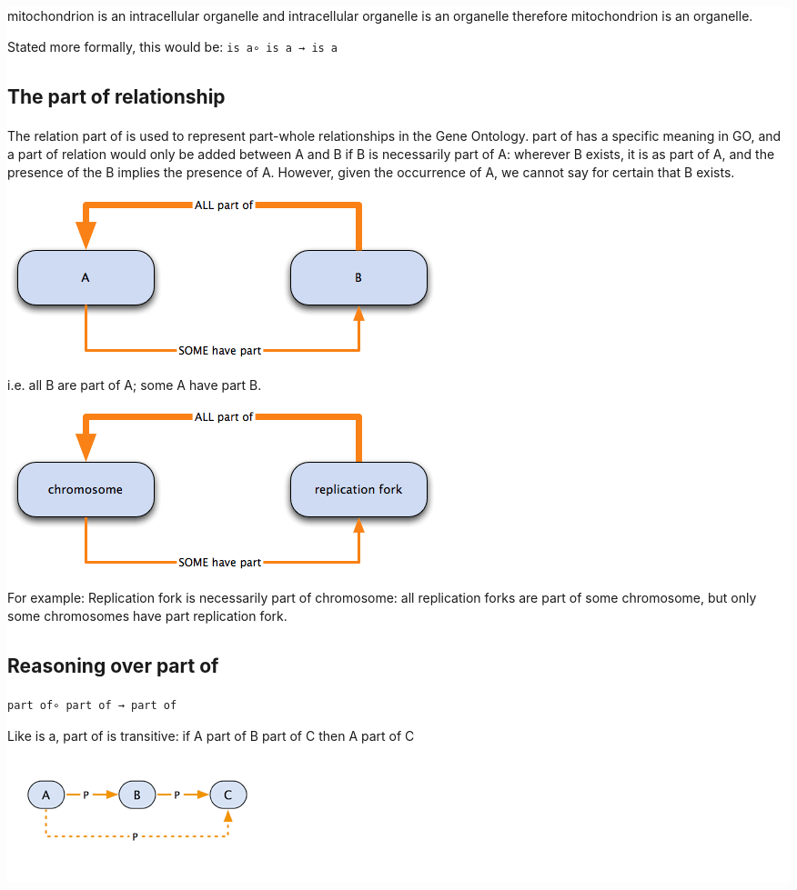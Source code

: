 mitochondrion is an intracellular organelle and intracellular organelle is an organelle therefore mitochondrion is an organelle.

Stated more formally, this would be: ``is a∘ is a → is a``

## The part of relationship
The relation part of is used to represent part-whole relationships in the Gene Ontology. part of has a specific meaning in GO, and a part of relation would only be added between A and B if B is necessarily part of A: wherever B exists, it is as part of A, and the presence of the B implies the presence of A. However, given the occurrence of A, we cannot say for certain that B exists.

![](./diag-allsome-partof.gif)

i.e. all B are part of A; some A have part B.

![](./diag-allsome-partof-eg.gif)

For example: Replication fork is necessarily part of chromosome: all replication forks are part of some chromosome, but only some chromosomes have part replication fork.

## Reasoning over part of
```
part of∘ part of → part of
```
Like is a, part of is transitive: if A part of B part of C then A part of C

![](./graffle-trans-partof.png)

